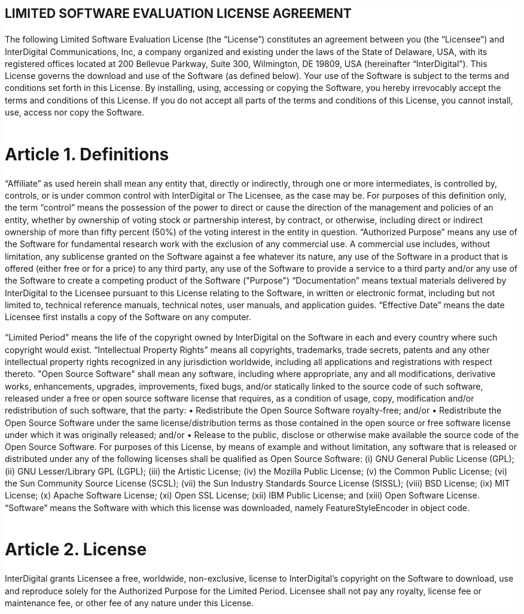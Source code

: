﻿## LIMITED SOFTWARE EVALUATION LICENSE AGREEMENT 

The following Limited Software Evaluation License (the “License”) constitutes an agreement between you (the “Licensee”) and InterDigital Communications, Inc, a company organized and existing under the laws of the State of Delaware, USA, with its registered offices located at 200 Bellevue Parkway, Suite 300, Wilmington, DE 19809, USA (hereinafter “InterDigital”).
This License governs the download and use of the Software (as defined below). Your use of the Software is subject to the terms and conditions set forth in this License. By installing, using, accessing or copying the Software, you hereby irrevocably accept the terms and conditions of this License. If you do not accept all parts of the terms and conditions of this License, you cannot install, use, access nor copy the Software.

# Article 1.	Definitions
“Affiliate” as used herein shall mean any entity that, directly or indirectly, through one or more intermediates, is controlled by, controls, or is under common control with InterDigital or The Licensee, as the case may be.  For purposes of this definition only, the term “control” means the possession of the power to direct or cause the direction of the management and policies of an entity, whether by ownership of voting stock or partnership interest, by contract, or otherwise, including direct or indirect ownership of more than fifty percent (50%) of the voting interest in the entity in question.
“Authorized Purpose” means any use of the Software for fundamental research work with the exclusion of any commercial use. A commercial use includes, without limitation, any sublicense granted on the Software against a fee whatever its nature, any use of the Software in a product that is offered (either free or for a price) to any third party, any use of the Software to provide a service to a third party and/or any use of the Software to create a competing product of the Software ("Purpose")
“Documentation” means textual materials delivered by InterDigital to the Licensee pursuant to this License relating to the Software, in written or electronic format, including but not limited to, technical reference manuals, technical notes, user manuals, and application guides.
“Effective Date” means the date Licensee first installs a copy of the Software on any computer.

“Limited Period” means the life of the copyright owned by InterDigital on the Software in each and every country where such copyright would exist.
“Intellectual Property Rights” means all copyrights, trademarks, trade secrets, patents and any other intellectual property rights recognized in any jurisdiction worldwide, including all applications and registrations with respect thereto.
"Open Source Software" shall mean any software, including where appropriate, any and all modifications, derivative works, enhancements, upgrades, improvements, fixed bugs, and/or statically linked to the source code of such software, released under a free or open source software license that requires, as a condition of usage, copy, modification and/or redistribution of such software, that the party: 
•	Redistribute the Open Source Software royalty-free; and/or
•	Redistribute the Open Source Software under the same license/distribution terms as those contained in the open source or free software license under which it was originally released; and/or
•	Release to the public, disclose or otherwise make available the source code of the Open Source Software.
For purposes of this License, by means of example and without limitation, any software that is released or distributed under any of the following licenses shall be qualified as Open Source Software: (i) GNU General Public License (GPL); (ii) GNU Lesser/Library GPL (LGPL); (iii) the Artistic License; (iv) the Mozilla Public License; (v) the Common Public License; (vi) the Sun Community Source License (SCSL); (vii) the Sun Industry Standards Source License (SISSL); (viii) BSD License; (ix) MIT License; (x) Apache Software License; (xi) Open SSL License; (xii) IBM Public License; and (xiii) Open Software License.
“Software” means the Software with which this license was downloaded, namely FeatureStyleEncoder in object code.
# Article 2.	License
InterDigital grants Licensee a free, worldwide, non-exclusive, license to InterDigital’s copyright on the Software to download, use and reproduce solely for the Authorized Purpose for the Limited Period. 
Licensee shall not pay any royalty, license fee or maintenance fee, or other fee of any nature under this License.